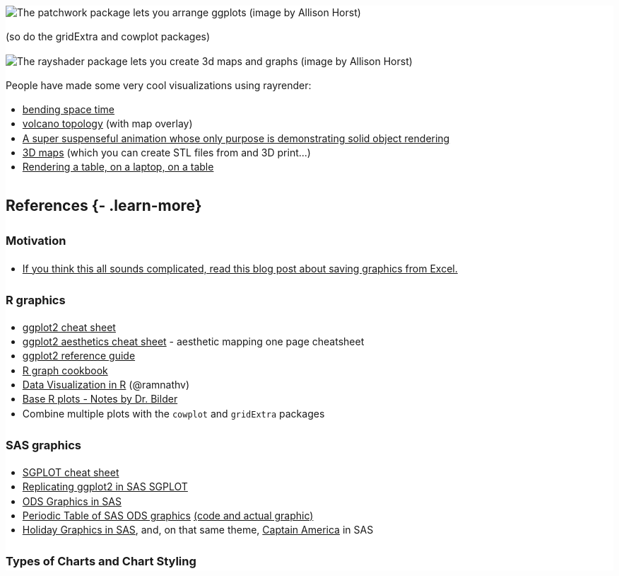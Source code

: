 ![The patchwork package lets you arrange ggplots (image by Allison Horst)](https://github.com/allisonhorst/stats-illustrations/raw/master/rstats-artwork/patchwork_1.jpg)

(so do the gridExtra and cowplot packages)

![The rayshader package lets you create 3d maps and graphs (image by Allison Horst)](https://github.com/allisonhorst/stats-illustrations/raw/master/rstats-artwork/rayshader.png)

People have made some very cool visualizations using rayrender:

- [bending space time](https://twitter.com/i/status/1311303749726601216)
- [volcano topology](https://twitter.com/i/status/1310742481009598465) (with map overlay)
- [A super suspenseful animation whose only purpose is demonstrating solid object rendering](https://twitter.com/i/status/1309472022943207430)
- [3D maps](https://pbs.twimg.com/media/Eip98RJWkAMgZH6?format=jpg&name=large) (which you can create STL files from and 3D print...)
- [Rendering a table, on a laptop, on a table](https://twitter.com/i/status/1306954065159610369)

## References {- .learn-more}

### Motivation
- [If you think this all sounds complicated, read this blog post about saving graphics from Excel.](https://policyviz.com/2020/07/21/high-resolution-excel-images/)

### R graphics

- [ggplot2 cheat sheet](https://github.com/rstudio/cheatsheets/raw/master/data-visualization-2.1.pdf)
- [ggplot2 aesthetics cheat sheet](https://drive.google.com/file/d/1Dvul1p6TYH6gWJzZRwpE0YX1dO0hDF-b/view) - aesthetic mapping one page cheatsheet
- [ggplot2 reference guide](https://ggplot2.tidyverse.org/reference/)
- [R graph cookbook](https://r-graphics.org/)
- [Data Visualization in R](https://ramnathv.github.io/pycon2014-r/visualize/base_graphics.html) (\@ramnathv)
- [Base R plots - Notes by Dr. Bilder](https://www.chrisbilder.com/stat850/R/graphics/Graphics1per.pdf)
- Combine multiple plots with the `cowplot` and `gridExtra` packages


### SAS graphics
- [SGPLOT cheat sheet](https://support.sas.com/rnd/app/ODSGraphics/TipSheet_SGPLOT.pdf)
- [Replicating ggplot2 in SAS SGPLOT](https://blogs.sas.com/content/graphicallyspeaking/2013/12/01/r-u-graphing-with-sas/)
- [ODS Graphics in SAS](https://support.sas.com/resources/papers/76822_ODSGraph2011.pdf)
- [Periodic Table of SAS ODS graphics](https://blogs.sas.com/content/sastraining/2018/04/19/a-periodic-table-of-sas-ods-graphics/) [(code and actual graphic)](http://robslink.com/SAS/democd97/periodic_table_ods_graphs_info.htm)
- [Holiday Graphics in SAS](http://www.scsug.org/wp-content/uploads/2018/10/Conway-Oh-There%E2%80%99s-No-Place-Like-SAS-ODS-Graphics-for-the-Holidays.pdf), and, on that same theme, [Captain America](https://communities.sas.com/t5/Graphics-Programming/Fun-with-SAS-ODS-Graphics-3-Cheers-for-the-Red-White-and-Blue/m-p/666607/highlight/true#M20162) in SAS


### Types of Charts and Chart Styling

